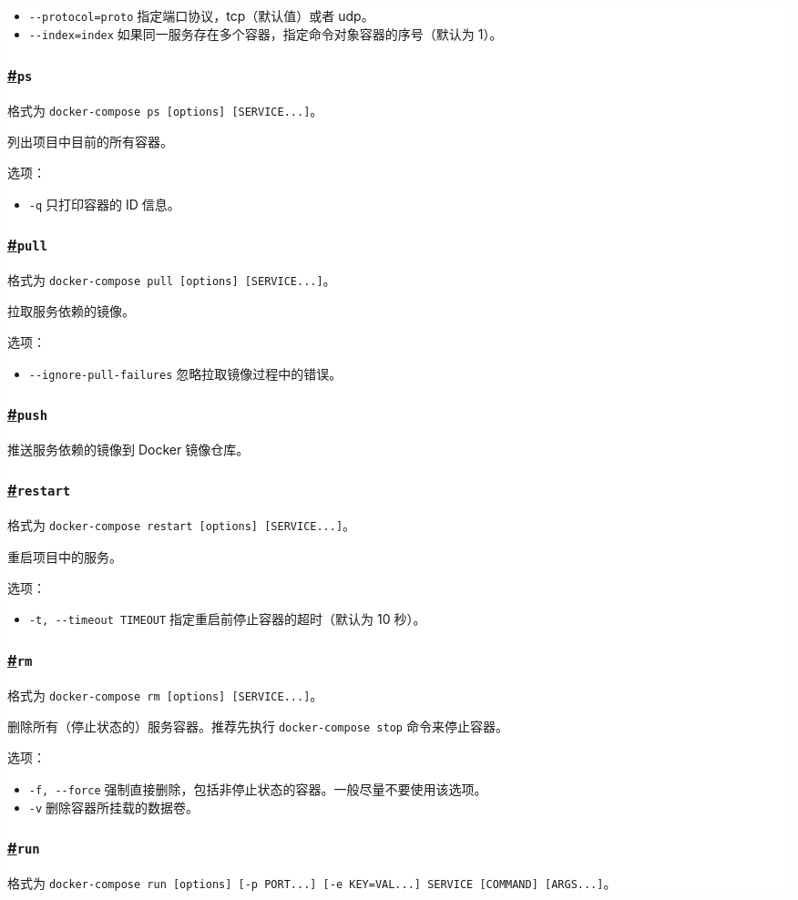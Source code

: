 - `--protocol=proto` 指定端口协议，tcp（默认值）或者 udp。
- `--index=index` 如果同一服务存在多个容器，指定命令对象容器的序号（默认为 1）。

### [#](https://funtl.com/zh/docs-docker/Docker-Compose-命令说明.html#ps)`ps`

格式为 `docker-compose ps [options] [SERVICE...]`。

列出项目中目前的所有容器。

选项：

- `-q` 只打印容器的 ID 信息。

### [#](https://funtl.com/zh/docs-docker/Docker-Compose-命令说明.html#pull)`pull`

格式为 `docker-compose pull [options] [SERVICE...]`。

拉取服务依赖的镜像。

选项：

- `--ignore-pull-failures` 忽略拉取镜像过程中的错误。

### [#](https://funtl.com/zh/docs-docker/Docker-Compose-命令说明.html#push)`push`

推送服务依赖的镜像到 Docker 镜像仓库。

### [#](https://funtl.com/zh/docs-docker/Docker-Compose-命令说明.html#restart)`restart`

格式为 `docker-compose restart [options] [SERVICE...]`。

重启项目中的服务。

选项：

- `-t, --timeout TIMEOUT` 指定重启前停止容器的超时（默认为 10 秒）。

### [#](https://funtl.com/zh/docs-docker/Docker-Compose-命令说明.html#rm)`rm`

格式为 `docker-compose rm [options] [SERVICE...]`。

删除所有（停止状态的）服务容器。推荐先执行 `docker-compose stop` 命令来停止容器。

选项：

- `-f, --force` 强制直接删除，包括非停止状态的容器。一般尽量不要使用该选项。
- `-v` 删除容器所挂载的数据卷。

### [#](https://funtl.com/zh/docs-docker/Docker-Compose-命令说明.html#run)`run`

格式为 `docker-compose run [options] [-p PORT...] [-e KEY=VAL...] SERVICE [COMMAND] [ARGS...]`。
